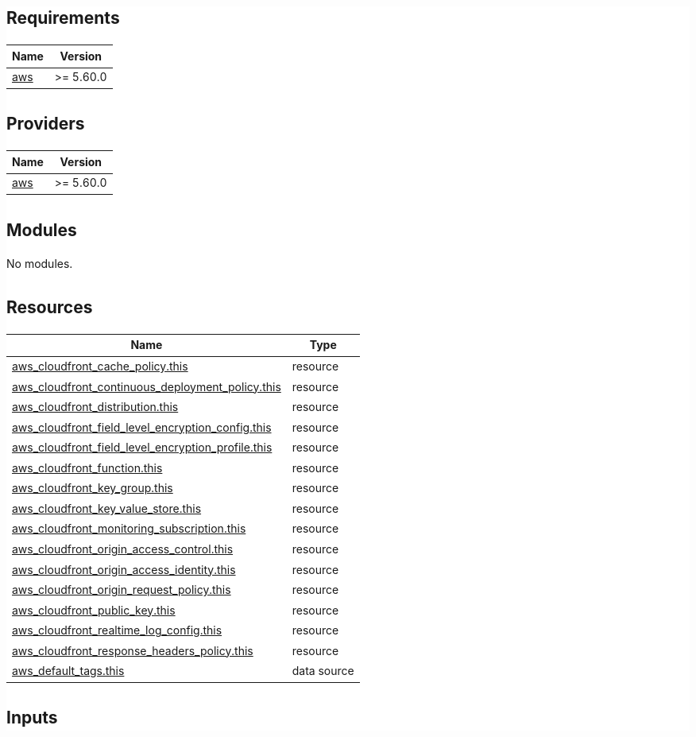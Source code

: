 ## Requirements

| Name | Version |
|------|---------|
| <a name="requirement_aws"></a> [aws](#requirement\_aws) | >= 5.60.0 |

## Providers

| Name | Version |
|------|---------|
| <a name="provider_aws"></a> [aws](#provider\_aws) | >= 5.60.0 |

## Modules

No modules.

## Resources

| Name | Type |
|------|------|
| [aws_cloudfront_cache_policy.this](https://registry.terraform.io/providers/hashicorp/aws/latest/docs/resources/cloudfront_cache_policy) | resource |
| [aws_cloudfront_continuous_deployment_policy.this](https://registry.terraform.io/providers/hashicorp/aws/latest/docs/resources/cloudfront_continuous_deployment_policy) | resource |
| [aws_cloudfront_distribution.this](https://registry.terraform.io/providers/hashicorp/aws/latest/docs/resources/cloudfront_distribution) | resource |
| [aws_cloudfront_field_level_encryption_config.this](https://registry.terraform.io/providers/hashicorp/aws/latest/docs/resources/cloudfront_field_level_encryption_config) | resource |
| [aws_cloudfront_field_level_encryption_profile.this](https://registry.terraform.io/providers/hashicorp/aws/latest/docs/resources/cloudfront_field_level_encryption_profile) | resource |
| [aws_cloudfront_function.this](https://registry.terraform.io/providers/hashicorp/aws/latest/docs/resources/cloudfront_function) | resource |
| [aws_cloudfront_key_group.this](https://registry.terraform.io/providers/hashicorp/aws/latest/docs/resources/cloudfront_key_group) | resource |
| [aws_cloudfront_key_value_store.this](https://registry.terraform.io/providers/hashicorp/aws/latest/docs/resources/cloudfront_key_value_store) | resource |
| [aws_cloudfront_monitoring_subscription.this](https://registry.terraform.io/providers/hashicorp/aws/latest/docs/resources/cloudfront_monitoring_subscription) | resource |
| [aws_cloudfront_origin_access_control.this](https://registry.terraform.io/providers/hashicorp/aws/latest/docs/resources/cloudfront_origin_access_control) | resource |
| [aws_cloudfront_origin_access_identity.this](https://registry.terraform.io/providers/hashicorp/aws/latest/docs/resources/cloudfront_origin_access_identity) | resource |
| [aws_cloudfront_origin_request_policy.this](https://registry.terraform.io/providers/hashicorp/aws/latest/docs/resources/cloudfront_origin_request_policy) | resource |
| [aws_cloudfront_public_key.this](https://registry.terraform.io/providers/hashicorp/aws/latest/docs/resources/cloudfront_public_key) | resource |
| [aws_cloudfront_realtime_log_config.this](https://registry.terraform.io/providers/hashicorp/aws/latest/docs/resources/cloudfront_realtime_log_config) | resource |
| [aws_cloudfront_response_headers_policy.this](https://registry.terraform.io/providers/hashicorp/aws/latest/docs/resources/cloudfront_response_headers_policy) | resource |
| [aws_default_tags.this](https://registry.terraform.io/providers/hashicorp/aws/latest/docs/data-sources/default_tags) | data source |

## Inputs
